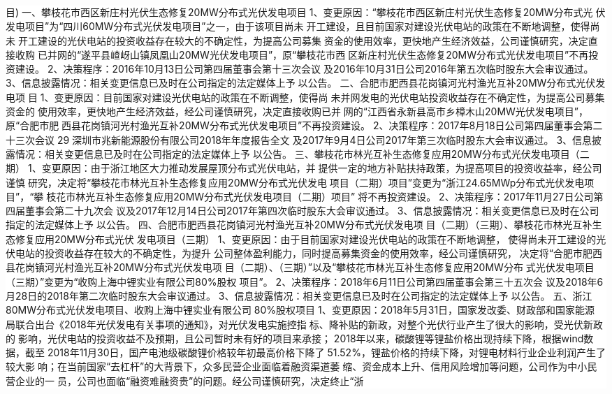 目)
一、攀枝花市西区新庄村光伏生态修复20MW分布式光伏发电项目
1、变更原因：“攀枝花市西区新庄村光伏生态修复20MW分布式光
伏发电项目”为“四川60MW分布式光伏发电项目”之一，由于该项目尚未
开工建设，且目前国家对建设光伏电站的政策在不断地调整，使得尚未
开工建设的光伏电站的投资收益存在较大的不确定性，为提高公司募集
资金的使用效率，更快地产生经济效益，公司谨慎研究，决定直接收购
已并网的“遂平县嵖岈山镇凤凰山20MW光伏发电项目”，原“攀枝花市西
区新庄村光伏生态修复20MW分布式光伏发电项目”不再投资建设。
2、决策程序：2016年10月13日公司第四届董事会第十三次会议
及2016年10月31日公司2016年第五次临时股东大会审议通过。
3、信息披露情况：相关变更信息已及时在公司指定的法定媒体上予
以公告。
二、合肥市肥西县花岗镇河光村渔光互补20MW分布式光伏发电项
目
1、变更原因：目前国家对建设光伏电站的政策在不断调整，使得尚
未并网发电的光伏电站投资收益存在不确定性，为提高公司募集资金的
使用效率，更快地产生经济效益，经公司谨慎研究，决定直接收购已并
网的“江西省永新县高市乡樟木山20MW光伏发电项目”，原“合肥市肥
西县花岗镇河光村渔光互补20MW分布式光伏发电项目”不再投资建设。
2、决策程序：2017年8月18日公司第四届董事会第二十三次会议
29
深圳市兆新能源股份有限公司2018年年度报告全文
及2017年9月4日公司2017年第三次临时股东大会审议通过。
3、信息披露情况：相关变更信息已及时在公司指定的法定媒体上予
以公告。
三、攀枝花市林光互补生态修复应用20MW分布式光伏发电项目（二
期）
1、变更原因：由于浙江地区大力推动发展屋顶分布式光伏电站，并
提供一定的地方补贴扶持政策，为提高项目的投资收益率，经公司谨慎
研究，决定将“攀枝花市林光互补生态修复应用20MW分布式光伏发电
项目（二期）项目”变更为“浙江24.65MWp分布式光伏发电项目”，“攀
枝花市林光互补生态修复应用20MW分布式光伏发电项目（二期）项目”
将不再投资建设。
2、决策程序：2017年11月27日公司第四届董事会第二十九次会
议及2017年12月14日公司2017年第四次临时股东大会审议通过。
3、信息披露情况：相关变更信息已及时在公司指定的法定媒体上予
以公告。
四、合肥市肥西县花岗镇河光村渔光互补20MW分布式光伏发电项
目（二期）（三期）、攀枝花市林光互补生态修复应用20MW分布式光伏
发电项目（三期）
1、变更原因：由于目前国家对建设光伏电站的政策在不断地调整，
使得尚未开工建设的光伏电站的投资收益存在较大的不确定性，为提升
公司整体盈利能力，同时提高募集资金的使用效率，经公司谨慎研究，
决定将“合肥市肥西县花岗镇河光村渔光互补20MW分布式光伏发电项
目（二期）、（三期）”以及“攀枝花市林光互补生态修复应用20MW分布
式光伏发电项目（三期）”变更为“收购上海中锂实业有限公司80%股权
项目”。
2、决策程序：2018年6月11日公司第四届董事会第三十五次会
议及2018年6月28日的2018年第二次临时股东大会审议通过。
3、信息披露情况：相关变更信息已及时在公司指定的法定媒体上予
以公告。
五、浙江80MW分布式光伏发电项目、收购上海中锂实业有限公司
80%股权项目
1、变更原因：2018年5月31日，国家发改委、财政部和国家能源
局联合出台《2018年光伏发电有关事项的通知》，对光伏发电实施控指
标、降补贴的新政，对整个光伏行业产生了很大的影响，受光伏新政的
影响，光伏电站的投资收益不及预期，且公司暂时未有好的项目来承接；
2018年以来，碳酸锂等锂盐价格出现持续下降，根据wind数据，截至
2018年11月30日，国产电池级碳酸锂价格较年初最高价格下降了
51.52%，锂盐价格的持续下降，对锂电材料行业企业利润产生了较大影
响；在当前国家“去杠杆”的大背景下，众多民营企业面临着融资渠道萎
缩、资金成本上升、信用风险增加等问题，公司作为中小民营企业的一
员，公司也面临“融资难融资贵”的问题。经公司谨慎研究，决定终止“浙